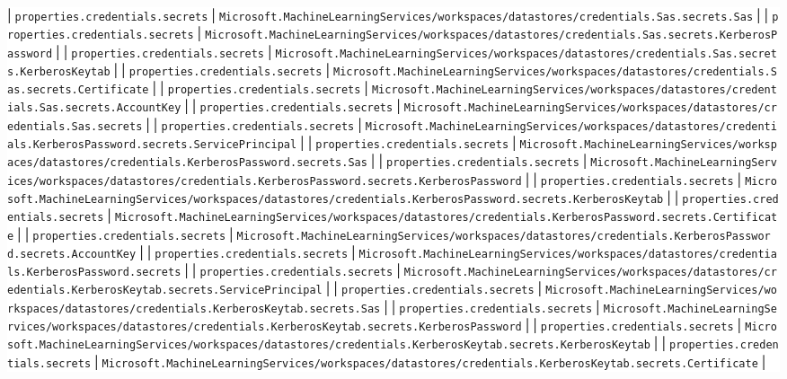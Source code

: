 | `properties.credentials.secrets` | `Microsoft.MachineLearningServices/workspaces/datastores/credentials.Sas.secrets.Sas` |
| `properties.credentials.secrets` | `Microsoft.MachineLearningServices/workspaces/datastores/credentials.Sas.secrets.KerberosPassword` |
| `properties.credentials.secrets` | `Microsoft.MachineLearningServices/workspaces/datastores/credentials.Sas.secrets.KerberosKeytab` |
| `properties.credentials.secrets` | `Microsoft.MachineLearningServices/workspaces/datastores/credentials.Sas.secrets.Certificate` |
| `properties.credentials.secrets` | `Microsoft.MachineLearningServices/workspaces/datastores/credentials.Sas.secrets.AccountKey` |
| `properties.credentials.secrets` | `Microsoft.MachineLearningServices/workspaces/datastores/credentials.Sas.secrets` |
| `properties.credentials.secrets` | `Microsoft.MachineLearningServices/workspaces/datastores/credentials.KerberosPassword.secrets.ServicePrincipal` |
| `properties.credentials.secrets` | `Microsoft.MachineLearningServices/workspaces/datastores/credentials.KerberosPassword.secrets.Sas` |
| `properties.credentials.secrets` | `Microsoft.MachineLearningServices/workspaces/datastores/credentials.KerberosPassword.secrets.KerberosPassword` |
| `properties.credentials.secrets` | `Microsoft.MachineLearningServices/workspaces/datastores/credentials.KerberosPassword.secrets.KerberosKeytab` |
| `properties.credentials.secrets` | `Microsoft.MachineLearningServices/workspaces/datastores/credentials.KerberosPassword.secrets.Certificate` |
| `properties.credentials.secrets` | `Microsoft.MachineLearningServices/workspaces/datastores/credentials.KerberosPassword.secrets.AccountKey` |
| `properties.credentials.secrets` | `Microsoft.MachineLearningServices/workspaces/datastores/credentials.KerberosPassword.secrets` |
| `properties.credentials.secrets` | `Microsoft.MachineLearningServices/workspaces/datastores/credentials.KerberosKeytab.secrets.ServicePrincipal` |
| `properties.credentials.secrets` | `Microsoft.MachineLearningServices/workspaces/datastores/credentials.KerberosKeytab.secrets.Sas` |
| `properties.credentials.secrets` | `Microsoft.MachineLearningServices/workspaces/datastores/credentials.KerberosKeytab.secrets.KerberosPassword` |
| `properties.credentials.secrets` | `Microsoft.MachineLearningServices/workspaces/datastores/credentials.KerberosKeytab.secrets.KerberosKeytab` |
| `properties.credentials.secrets` | `Microsoft.MachineLearningServices/workspaces/datastores/credentials.KerberosKeytab.secrets.Certificate` |
